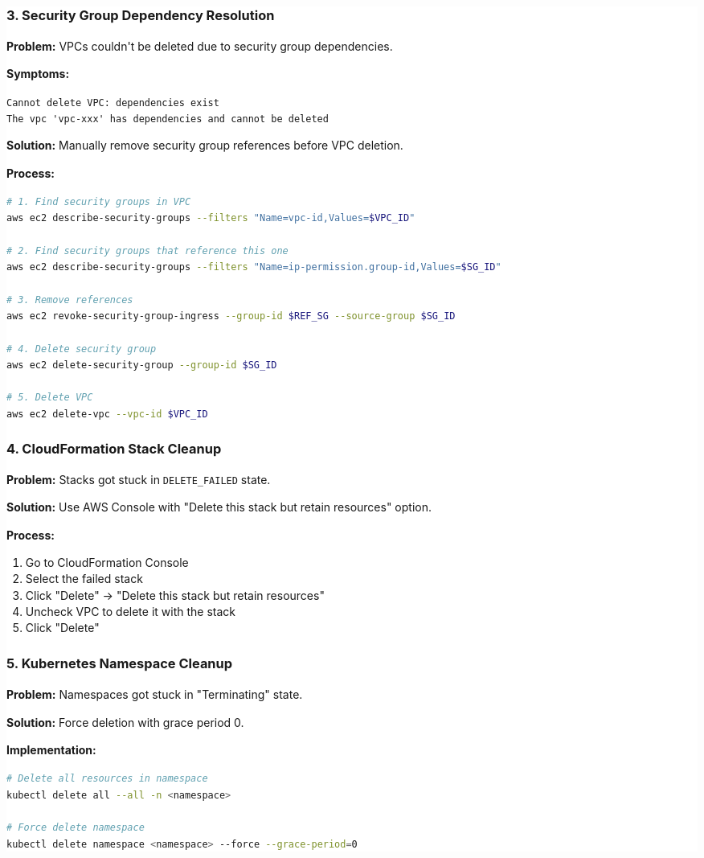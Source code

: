 ### **3. Security Group Dependency Resolution**

**Problem:** VPCs couldn't be deleted due to security group dependencies.

**Symptoms:**
```
Cannot delete VPC: dependencies exist
The vpc 'vpc-xxx' has dependencies and cannot be deleted
```

**Solution:** Manually remove security group references before VPC deletion.

**Process:**
```bash
# 1. Find security groups in VPC
aws ec2 describe-security-groups --filters "Name=vpc-id,Values=$VPC_ID"

# 2. Find security groups that reference this one
aws ec2 describe-security-groups --filters "Name=ip-permission.group-id,Values=$SG_ID"

# 3. Remove references
aws ec2 revoke-security-group-ingress --group-id $REF_SG --source-group $SG_ID

# 4. Delete security group
aws ec2 delete-security-group --group-id $SG_ID

# 5. Delete VPC
aws ec2 delete-vpc --vpc-id $VPC_ID
```

### **4. CloudFormation Stack Cleanup**

**Problem:** Stacks got stuck in `DELETE_FAILED` state.

**Solution:** Use AWS Console with "Delete this stack but retain resources" option.

**Process:**
1. Go to CloudFormation Console
2. Select the failed stack
3. Click "Delete" → "Delete this stack but retain resources"
4. Uncheck VPC to delete it with the stack
5. Click "Delete"

### **5. Kubernetes Namespace Cleanup**

**Problem:** Namespaces got stuck in "Terminating" state.

**Solution:** Force deletion with grace period 0.

**Implementation:**
```bash
# Delete all resources in namespace
kubectl delete all --all -n <namespace>

# Force delete namespace
kubectl delete namespace <namespace> --force --grace-period=0
```
